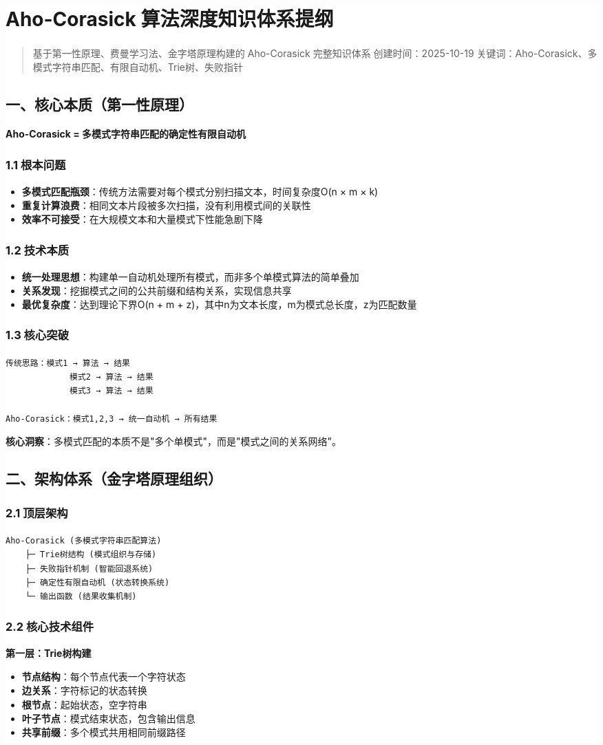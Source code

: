# Aho-Corasick 算法深度知识体系提纲

> 基于第一性原理、费曼学习法、金字塔原理构建的 Aho-Corasick 完整知识体系
> 创建时间：2025-10-19
> 关键词：Aho-Corasick、多模式字符串匹配、有限自动机、Trie树、失败指针

## 一、核心本质（第一性原理）

**Aho-Corasick = 多模式字符串匹配的确定性有限自动机**

### 1.1 根本问题
- **多模式匹配瓶颈**：传统方法需要对每个模式分别扫描文本，时间复杂度O(n × m × k)
- **重复计算浪费**：相同文本片段被多次扫描，没有利用模式间的关联性
- **效率不可接受**：在大规模文本和大量模式下性能急剧下降

### 1.2 技术本质
- **统一处理思想**：构建单一自动机处理所有模式，而非多个单模式算法的简单叠加
- **关系发现**：挖掘模式之间的公共前缀和结构关系，实现信息共享
- **最优复杂度**：达到理论下界O(n + m + z)，其中n为文本长度，m为模式总长度，z为匹配数量

### 1.3 核心突破
```
传统思路：模式1 → 算法 → 结果
             模式2 → 算法 → 结果
             模式3 → 算法 → 结果

Aho-Corasick：模式1,2,3 → 统一自动机 → 所有结果
```

**核心洞察**：多模式匹配的本质不是"多个单模式"，而是"模式之间的关系网络"。

## 二、架构体系（金字塔原理组织）

### 2.1 顶层架构
```
Aho-Corasick (多模式字符串匹配算法)
    ├─ Trie树结构 (模式组织与存储)
    ├─ 失败指针机制 (智能回退系统)
    ├─ 确定性有限自动机 (状态转换系统)
    └─ 输出函数 (结果收集机制)
```

### 2.2 核心技术组件

**第一层：Trie树构建**
- **节点结构**：每个节点代表一个字符状态
- **边关系**：字符标记的状态转换
- **根节点**：起始状态，空字符串
- **叶子节点**：模式结束状态，包含输出信息
- **共享前缀**：多个模式共用相同前缀路径
